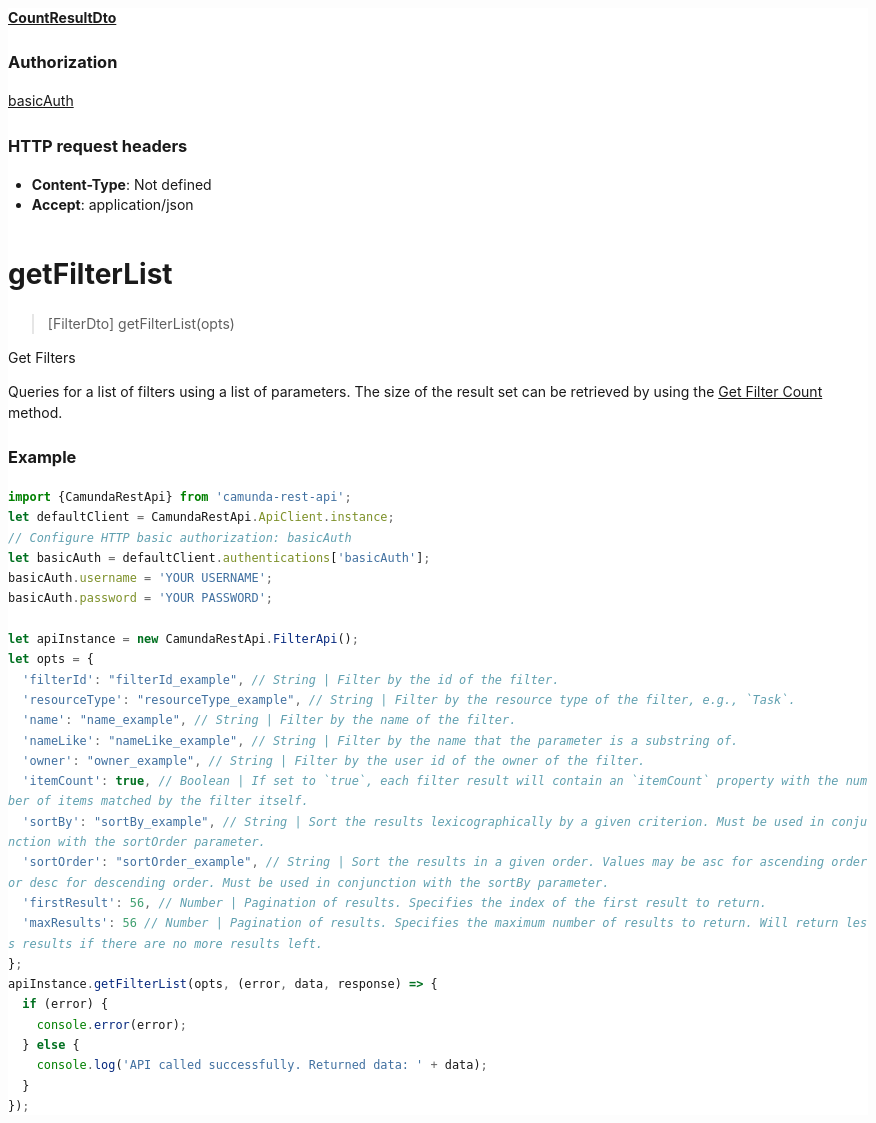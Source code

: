 [**CountResultDto**](CountResultDto.md)

### Authorization

[basicAuth](../README.md#basicAuth)

### HTTP request headers

 - **Content-Type**: Not defined
 - **Accept**: application/json

<a name="getFilterList"></a>
# **getFilterList**
> [FilterDto] getFilterList(opts)

Get Filters

Queries for a list of filters using a list of parameters. The size of the result set can be retrieved by using the [Get Filter Count](https://docs.camunda.org/manual/develop/reference/rest/filter/get-query-count/) method.

### Example
```javascript
import {CamundaRestApi} from 'camunda-rest-api';
let defaultClient = CamundaRestApi.ApiClient.instance;
// Configure HTTP basic authorization: basicAuth
let basicAuth = defaultClient.authentications['basicAuth'];
basicAuth.username = 'YOUR USERNAME';
basicAuth.password = 'YOUR PASSWORD';

let apiInstance = new CamundaRestApi.FilterApi();
let opts = { 
  'filterId': "filterId_example", // String | Filter by the id of the filter.
  'resourceType': "resourceType_example", // String | Filter by the resource type of the filter, e.g., `Task`.
  'name': "name_example", // String | Filter by the name of the filter.
  'nameLike': "nameLike_example", // String | Filter by the name that the parameter is a substring of.
  'owner': "owner_example", // String | Filter by the user id of the owner of the filter.
  'itemCount': true, // Boolean | If set to `true`, each filter result will contain an `itemCount` property with the number of items matched by the filter itself.
  'sortBy': "sortBy_example", // String | Sort the results lexicographically by a given criterion. Must be used in conjunction with the sortOrder parameter.
  'sortOrder': "sortOrder_example", // String | Sort the results in a given order. Values may be asc for ascending order or desc for descending order. Must be used in conjunction with the sortBy parameter.
  'firstResult': 56, // Number | Pagination of results. Specifies the index of the first result to return.
  'maxResults': 56 // Number | Pagination of results. Specifies the maximum number of results to return. Will return less results if there are no more results left.
};
apiInstance.getFilterList(opts, (error, data, response) => {
  if (error) {
    console.error(error);
  } else {
    console.log('API called successfully. Returned data: ' + data);
  }
});
```
